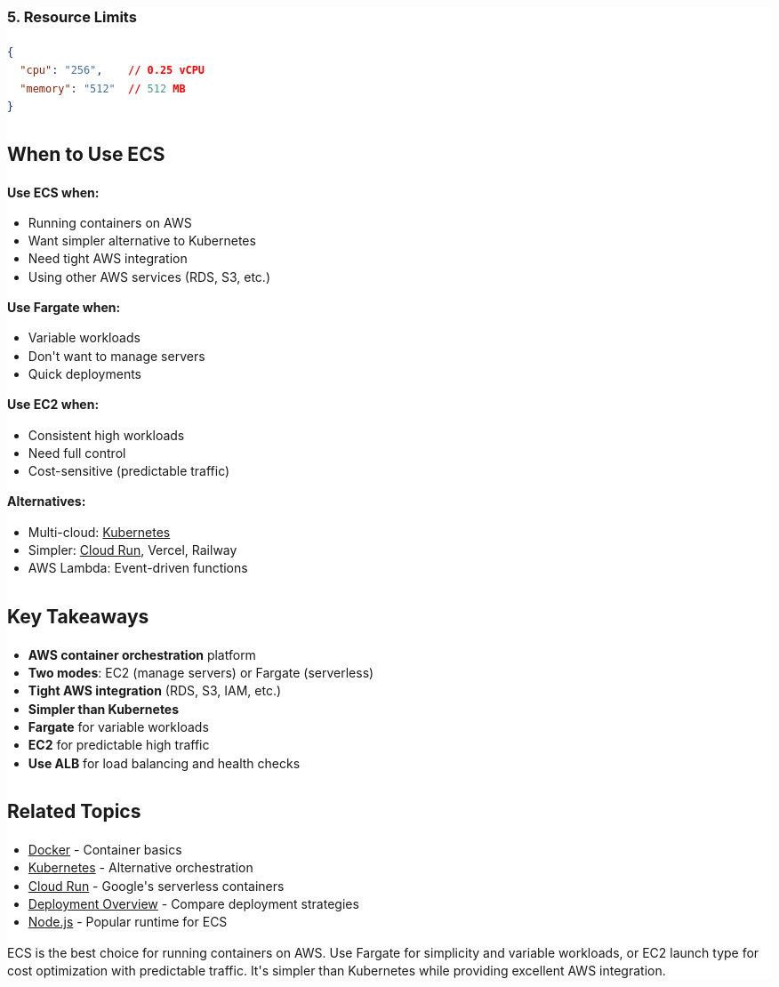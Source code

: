 ### 5. Resource Limits

```json
{
  "cpu": "256",    // 0.25 vCPU
  "memory": "512"  // 512 MB
}
```

## When to Use ECS

**Use ECS when:**
- Running containers on AWS
- Want simpler alternative to Kubernetes
- Need tight AWS integration
- Using other AWS services (RDS, S3, etc.)

**Use Fargate when:**
- Variable workloads
- Don't want to manage servers
- Quick deployments

**Use EC2 when:**
- Consistent high workloads
- Need full control
- Cost-sensitive (predictable traffic)

**Alternatives:**
- Multi-cloud: [Kubernetes](/content/deployment/kubernetes)
- Simpler: [Cloud Run](/content/deployment/cloud-run), Vercel, Railway
- AWS Lambda: Event-driven functions

## Key Takeaways

- **AWS container orchestration** platform
- **Two modes**: EC2 (manage servers) or Fargate (serverless)
- **Tight AWS integration** (RDS, S3, IAM, etc.)
- **Simpler than Kubernetes**
- **Fargate** for variable workloads
- **EC2** for predictable high traffic
- **Use ALB** for load balancing and health checks

## Related Topics

- [Docker](/content/deployment/docker) - Container basics
- [Kubernetes](/content/deployment/kubernetes) - Alternative orchestration
- [Cloud Run](/content/deployment/cloud-run) - Google's serverless containers
- [Deployment Overview](/content/deployment/deployment-overview) - Compare deployment strategies
- [Node.js](/content/runtimes/nodejs) - Popular runtime for ECS

ECS is the best choice for running containers on AWS. Use Fargate for simplicity and variable workloads, or EC2 launch type for cost optimization with predictable traffic. It's simpler than Kubernetes while providing excellent AWS integration.
